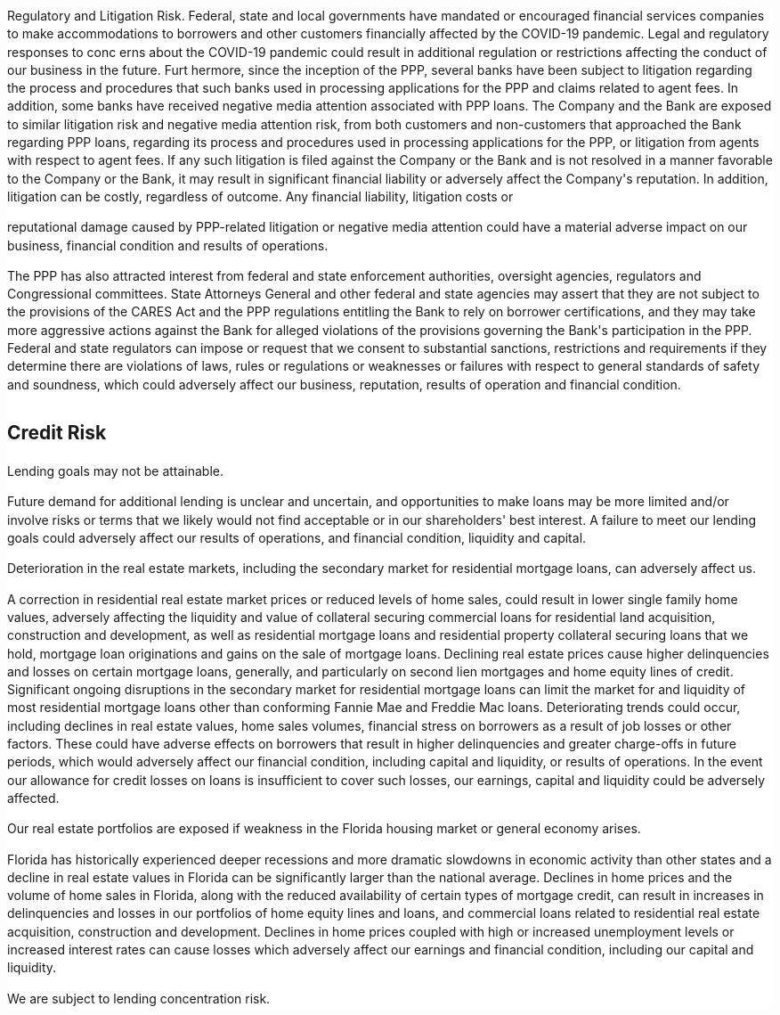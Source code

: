 <p>Regulatory and Litigation Risk. Federal, state and local governments have mandated or encouraged financial services companies to make accommodations to borrowers and other customers financially affected by the COVID-19 pandemic. Legal and regulatory responses to conc erns about the COVID-19 pandemic could result in additional regulation or restrictions affecting the conduct of our business in the future. Furt hermore, since the inception of the PPP, several banks have been subject to litigation regarding the process and procedures that such banks used in processing applications for the PPP and claims related to agent fees. In addition, some banks have received negative media attention associated with PPP loans. The Company and the Bank are exposed to similar litigation risk and negative media attention risk, from both customers and non-customers that approached the Bank regarding PPP loans, regarding its process and procedures used in processing applications for the PPP, or litigation from agents with respect to agent fees. If any such litigation is filed against the Company or the Bank and is not resolved in a manner favorable to the Company or the Bank, it may result in significant financial liability or adversely affect the Company's reputation. In addition, litigation can be costly, regardless of outcome. Any financial liability, litigation costs or</p>
<p>reputational damage caused by PPP-related litigation or negative media attention could have a material adverse impact on our business, financial condition and results of operations.</p>
<p>The PPP has also attracted interest from federal and state enforcement authorities, oversight agencies, regulators and Congressional committees. State Attorneys General and other federal and state agencies may assert that they are not subject to the provisions of the CARES Act and the PPP regulations entitling the Bank to rely on borrower certifications, and they may take more aggressive actions against the Bank for alleged violations of the provisions governing the Bank's participation in the PPP. Federal and state regulators can impose or request that we consent to substantial sanctions, restrictions and requirements if they determine there are violations of laws, rules or regulations or weaknesses or failures with respect to general standards of safety and soundness, which could adversely affect our business, reputation, results of operation and financial condition.</p>
<h2>Credit Risk</h2>
<p>Lending goals may not be attainable.</p>
<p>Future demand for additional lending is unclear and uncertain, and opportunities to make loans may be more limited and/or involve risks or terms that we likely would not find acceptable or in our shareholders' best interest. A failure to meet our lending goals could adversely affect our results of operations, and financial condition, liquidity and capital.</p>
<p>Deterioration in the real estate markets, including the secondary market for residential mortgage loans, can adversely affect us.</p>
<p>A correction in residential real estate market prices or reduced levels of home sales, could result in lower single family home values, adversely affecting the liquidity and value of collateral securing commercial loans for residential land acquisition, construction and development, as well as residential mortgage loans and residential property collateral securing loans that we hold, mortgage loan originations and gains on the sale of mortgage loans. Declining real estate prices cause higher delinquencies and losses on certain mortgage loans, generally, and particularly on second lien mortgages and home equity lines of credit. Significant ongoing disruptions in the secondary market for residential mortgage loans can limit the market for and liquidity of most residential mortgage loans other than conforming Fannie Mae and Freddie Mac loans. Deteriorating trends could occur, including declines in real estate values, home sales volumes, financial stress on borrowers as a result of job losses or other factors. These could have adverse effects on borrowers that result in higher delinquencies and greater charge-offs in future periods, which would adversely affect our financial condition, including capital and liquidity, or results of operations. In the event our allowance for credit losses on loans is insufficient to cover such losses, our earnings, capital and liquidity could be adversely affected.</p>
<p>Our real estate portfolios are exposed if weakness in the Florida housing market or general economy arises.</p>
<p>Florida has historically experienced deeper recessions and more dramatic slowdowns in economic activity than other states and a decline in real estate values in Florida can be significantly larger than the national average. Declines in home prices and the volume of home sales in Florida, along with the reduced availability of certain types of mortgage credit, can result in increases in delinquencies and losses in our portfolios of home equity lines and loans, and commercial loans related to residential real estate acquisition, construction and development. Declines in home prices coupled with high or increased unemployment levels or increased interest rates can cause losses which adversely affect our earnings and financial condition, including our capital and liquidity.</p>
<p>We are subject to lending concentration risk.</p>